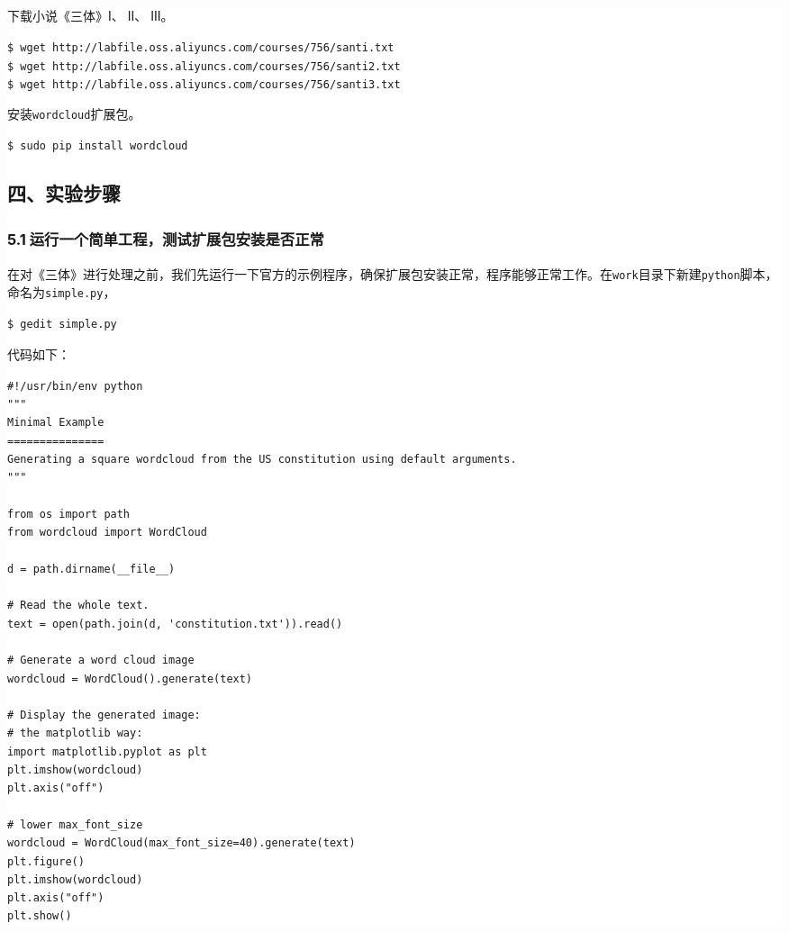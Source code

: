 下载小说《三体》I、 II、 III。

```
$ wget http://labfile.oss.aliyuncs.com/courses/756/santi.txt
$ wget http://labfile.oss.aliyuncs.com/courses/756/santi2.txt
$ wget http://labfile.oss.aliyuncs.com/courses/756/santi3.txt

```

安装`wordcloud`扩展包。

```
$ sudo pip install wordcloud

```

## 四、实验步骤

### 5.1 运行一个简单工程，测试扩展包安装是否正常

在对《三体》进行处理之前，我们先运行一下官方的示例程序，确保扩展包安装正常，程序能够正常工作。在`work`目录下新建`python`脚本，命名为`simple.py`，

```
$ gedit simple.py

```

代码如下：

```
#!/usr/bin/env python
"""
Minimal Example
===============
Generating a square wordcloud from the US constitution using default arguments.
"""

from os import path
from wordcloud import WordCloud

d = path.dirname(__file__)

# Read the whole text.
text = open(path.join(d, 'constitution.txt')).read()

# Generate a word cloud image
wordcloud = WordCloud().generate(text)

# Display the generated image:
# the matplotlib way:
import matplotlib.pyplot as plt
plt.imshow(wordcloud)
plt.axis("off")

# lower max_font_size
wordcloud = WordCloud(max_font_size=40).generate(text)
plt.figure()
plt.imshow(wordcloud)
plt.axis("off")
plt.show()

```
